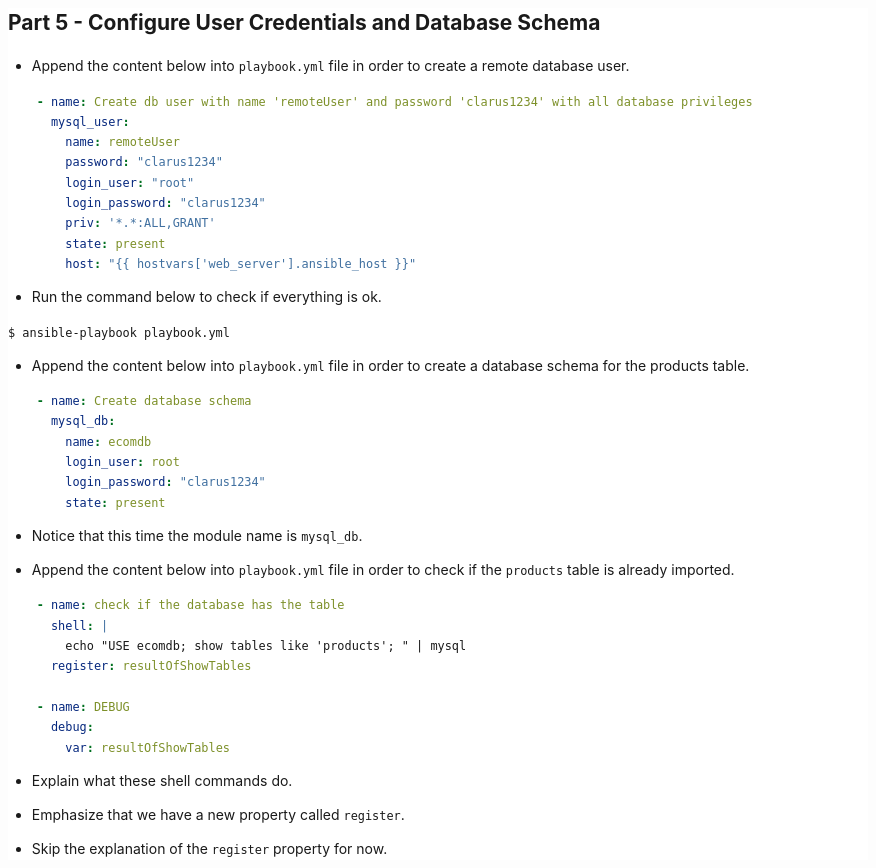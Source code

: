
## Part 5 - Configure User Credentials and Database Schema

- Append the content below into ```playbook.yml``` file in order to create a remote database user.

```yml
    - name: Create db user with name 'remoteUser' and password 'clarus1234' with all database privileges
      mysql_user:
        name: remoteUser
        password: "clarus1234"
        login_user: "root"
        login_password: "clarus1234"
        priv: '*.*:ALL,GRANT'
        state: present
        host: "{{ hostvars['web_server'].ansible_host }}"
```

- Run the command below to check if everything is ok.

```bash
$ ansible-playbook playbook.yml
```

- Append the content below into ```playbook.yml``` file in order to create a database schema for the products table.

```yml
    - name: Create database schema
      mysql_db:
        name: ecomdb
        login_user: root
        login_password: "clarus1234"
        state: present
```

- Notice that this time the module name is ```mysql_db```.

- Append the content below into ```playbook.yml``` file in order to check if the ```products``` table is already imported.

```yml
    - name: check if the database has the table
      shell: |
        echo "USE ecomdb; show tables like 'products'; " | mysql
      register: resultOfShowTables

    - name: DEBUG
      debug:
        var: resultOfShowTables
```

- Explain what these shell commands do. 

- Emphasize that we have a new property called ```register```. 

- Skip the explanation of the ```register``` property for now.

